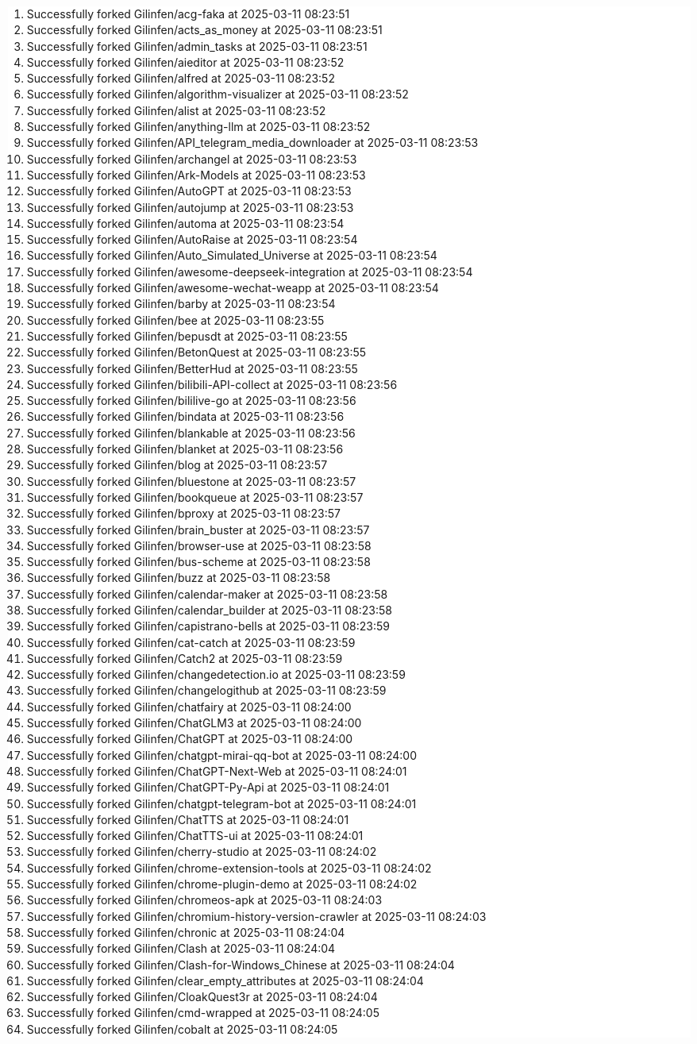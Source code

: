1. Successfully forked Gilinfen/acg-faka at 2025-03-11 08:23:51
2. Successfully forked Gilinfen/acts_as_money at 2025-03-11 08:23:51
3. Successfully forked Gilinfen/admin_tasks at 2025-03-11 08:23:51
4. Successfully forked Gilinfen/aieditor at 2025-03-11 08:23:52
5. Successfully forked Gilinfen/alfred at 2025-03-11 08:23:52
6. Successfully forked Gilinfen/algorithm-visualizer at 2025-03-11 08:23:52
7. Successfully forked Gilinfen/alist at 2025-03-11 08:23:52
8. Successfully forked Gilinfen/anything-llm at 2025-03-11 08:23:52
9. Successfully forked Gilinfen/API_telegram_media_downloader at 2025-03-11 08:23:53
10. Successfully forked Gilinfen/archangel at 2025-03-11 08:23:53
11. Successfully forked Gilinfen/Ark-Models at 2025-03-11 08:23:53
12. Successfully forked Gilinfen/AutoGPT at 2025-03-11 08:23:53
13. Successfully forked Gilinfen/autojump at 2025-03-11 08:23:53
14. Successfully forked Gilinfen/automa at 2025-03-11 08:23:54
15. Successfully forked Gilinfen/AutoRaise at 2025-03-11 08:23:54
16. Successfully forked Gilinfen/Auto_Simulated_Universe at 2025-03-11 08:23:54
17. Successfully forked Gilinfen/awesome-deepseek-integration at 2025-03-11 08:23:54
18. Successfully forked Gilinfen/awesome-wechat-weapp at 2025-03-11 08:23:54
19. Successfully forked Gilinfen/barby at 2025-03-11 08:23:54
20. Successfully forked Gilinfen/bee at 2025-03-11 08:23:55
21. Successfully forked Gilinfen/bepusdt at 2025-03-11 08:23:55
22. Successfully forked Gilinfen/BetonQuest at 2025-03-11 08:23:55
23. Successfully forked Gilinfen/BetterHud at 2025-03-11 08:23:55
24. Successfully forked Gilinfen/bilibili-API-collect at 2025-03-11 08:23:56
25. Successfully forked Gilinfen/bililive-go at 2025-03-11 08:23:56
26. Successfully forked Gilinfen/bindata at 2025-03-11 08:23:56
27. Successfully forked Gilinfen/blankable at 2025-03-11 08:23:56
28. Successfully forked Gilinfen/blanket at 2025-03-11 08:23:56
29. Successfully forked Gilinfen/blog at 2025-03-11 08:23:57
30. Successfully forked Gilinfen/bluestone at 2025-03-11 08:23:57
31. Successfully forked Gilinfen/bookqueue at 2025-03-11 08:23:57
32. Successfully forked Gilinfen/bproxy at 2025-03-11 08:23:57
33. Successfully forked Gilinfen/brain_buster at 2025-03-11 08:23:57
34. Successfully forked Gilinfen/browser-use at 2025-03-11 08:23:58
35. Successfully forked Gilinfen/bus-scheme at 2025-03-11 08:23:58
36. Successfully forked Gilinfen/buzz at 2025-03-11 08:23:58
37. Successfully forked Gilinfen/calendar-maker at 2025-03-11 08:23:58
38. Successfully forked Gilinfen/calendar_builder at 2025-03-11 08:23:58
39. Successfully forked Gilinfen/capistrano-bells at 2025-03-11 08:23:59
40. Successfully forked Gilinfen/cat-catch at 2025-03-11 08:23:59
41. Successfully forked Gilinfen/Catch2 at 2025-03-11 08:23:59
42. Successfully forked Gilinfen/changedetection.io at 2025-03-11 08:23:59
43. Successfully forked Gilinfen/changelogithub at 2025-03-11 08:23:59
44. Successfully forked Gilinfen/chatfairy at 2025-03-11 08:24:00
45. Successfully forked Gilinfen/ChatGLM3 at 2025-03-11 08:24:00
46. Successfully forked Gilinfen/ChatGPT at 2025-03-11 08:24:00
47. Successfully forked Gilinfen/chatgpt-mirai-qq-bot at 2025-03-11 08:24:00
48. Successfully forked Gilinfen/ChatGPT-Next-Web at 2025-03-11 08:24:01
49. Successfully forked Gilinfen/ChatGPT-Py-Api at 2025-03-11 08:24:01
50. Successfully forked Gilinfen/chatgpt-telegram-bot at 2025-03-11 08:24:01
51. Successfully forked Gilinfen/ChatTTS at 2025-03-11 08:24:01
52. Successfully forked Gilinfen/ChatTTS-ui at 2025-03-11 08:24:01
53. Successfully forked Gilinfen/cherry-studio at 2025-03-11 08:24:02
54. Successfully forked Gilinfen/chrome-extension-tools at 2025-03-11 08:24:02
55. Successfully forked Gilinfen/chrome-plugin-demo at 2025-03-11 08:24:02
56. Successfully forked Gilinfen/chromeos-apk at 2025-03-11 08:24:03
57. Successfully forked Gilinfen/chromium-history-version-crawler at 2025-03-11 08:24:03
58. Successfully forked Gilinfen/chronic at 2025-03-11 08:24:04
59. Successfully forked Gilinfen/Clash at 2025-03-11 08:24:04
60. Successfully forked Gilinfen/Clash-for-Windows_Chinese at 2025-03-11 08:24:04
61. Successfully forked Gilinfen/clear_empty_attributes at 2025-03-11 08:24:04
62. Successfully forked Gilinfen/CloakQuest3r at 2025-03-11 08:24:04
63. Successfully forked Gilinfen/cmd-wrapped at 2025-03-11 08:24:05
64. Successfully forked Gilinfen/cobalt at 2025-03-11 08:24:05
